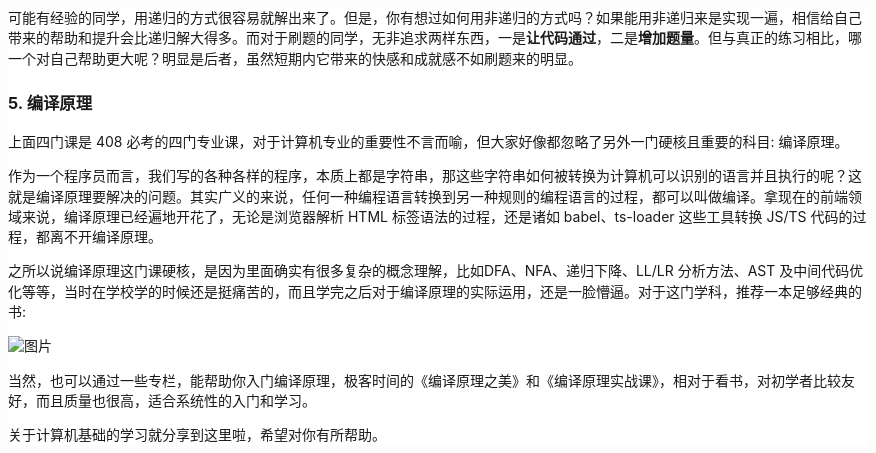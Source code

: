 可能有经验的同学，用递归的方式很容易就解出来了。但是，你有想过如何用非递归的方式吗？如果能用非递归来是实现一遍，相信给自己带来的帮助和提升会比递归解大得多。而对于刷题的同学，无非追求两样东西，一是**让代码通过**，二是**增加题量**。但与真正的练习相比，哪一个对自己帮助更大呢？明显是后者，虽然短期内它带来的快感和成就感不如刷题来的明显。

### 5. 编译原理

上面四门课是 408 必考的四门专业课，对于计算机专业的重要性不言而喻，但大家好像都忽略了另外一门硬核且重要的科目: 编译原理。

作为一个程序员而言，我们写的各种各样的程序，本质上都是字符串，那这些字符串如何被转换为计算机可以识别的语言并且执行的呢？这就是编译原理要解决的问题。其实广义的来说，任何一种编程语言转换到另一种规则的编程语言的过程，都可以叫做编译。拿现在的前端领域来说，编译原理已经遍地开花了，无论是浏览器解析 HTML 标签语法的过程，还是诸如 babel、ts-loader 这些工具转换 JS/TS 代码的过程，都离不开编译原理。

之所以说编译原理这门课硬核，是因为里面确实有很多复杂的概念理解，比如DFA、NFA、递归下降、LL/LR 分析方法、AST 及中间代码优化等等，当时在学校学的时候还是挺痛苦的，而且学完之后对于编译原理的实际运用，还是一脸懵逼。对于这门学科，推荐一本足够经典的书:

![图片](https://img2.baidu.com/it/u=710952050,2242474386&fm=26&fmt=auto&gp=0.jpg)

当然，也可以通过一些专栏，能帮助你入门编译原理，极客时间的《编译原理之美》和《编译原理实战课》，相对于看书，对初学者比较友好，而且质量也很高，适合系统性的入门和学习。

关于计算机基础的学习就分享到这里啦，希望对你有所帮助。